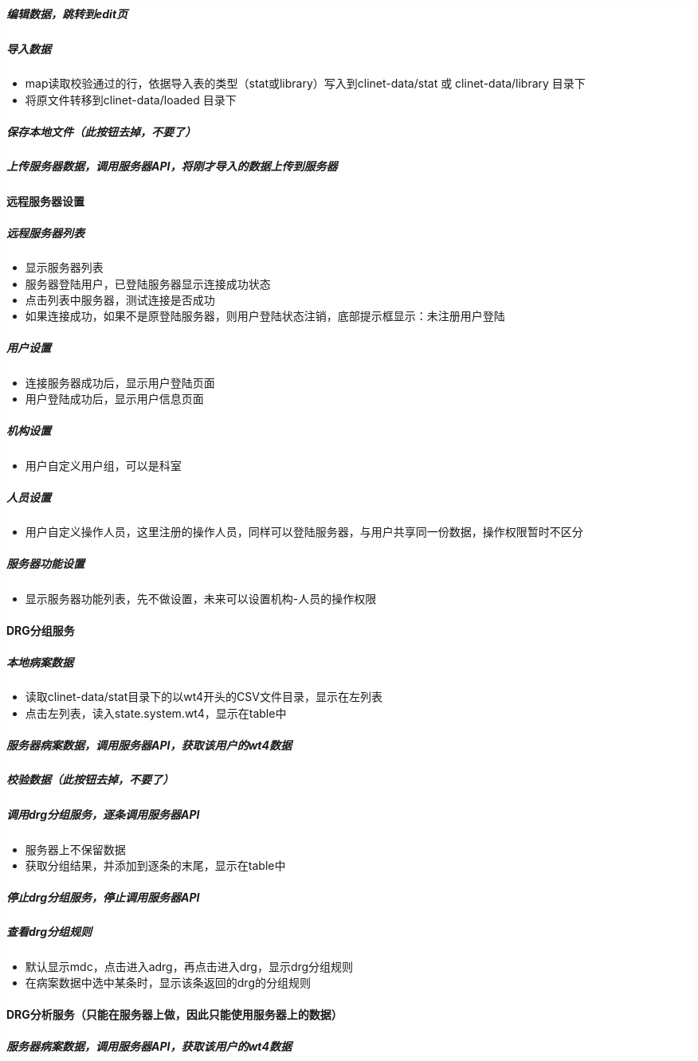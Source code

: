 ##### 编辑数据，跳转到edit页

##### 导入数据
* map读取校验通过的行，依据导入表的类型（stat或library）写入到clinet-data/stat 或 clinet-data/library 目录下
* 将原文件转移到clinet-data/loaded 目录下

##### 保存本地文件（此按钮去掉，不要了）

##### 上传服务器数据，调用服务器API，将刚才导入的数据上传到服务器


#### 远程服务器设置
##### 远程服务器列表
* 显示服务器列表
* 服务器登陆用户，已登陆服务器显示连接成功状态
* 点击列表中服务器，测试连接是否成功
* 如果连接成功，如果不是原登陆服务器，则用户登陆状态注销，底部提示框显示：未注册用户登陆

##### 用户设置
* 连接服务器成功后，显示用户登陆页面
* 用户登陆成功后，显示用户信息页面

##### 机构设置
* 用户自定义用户组，可以是科室

##### 人员设置
* 用户自定义操作人员，这里注册的操作人员，同样可以登陆服务器，与用户共享同一份数据，操作权限暂时不区分

##### 服务器功能设置
* 显示服务器功能列表，先不做设置，未来可以设置机构-人员的操作权限

#### DRG分组服务
##### 本地病案数据
* 读取clinet-data/stat目录下的以wt4开头的CSV文件目录，显示在左列表
* 点击左列表，读入state.system.wt4，显示在table中

##### 服务器病案数据，调用服务器API，获取该用户的wt4数据

##### 校验数据（此按钮去掉，不要了）

##### 调用drg分组服务，逐条调用服务器API
* 服务器上不保留数据
* 获取分组结果，并添加到逐条的末尾，显示在table中

##### 停止drg分组服务，停止调用服务器API

##### 查看drg分组规则
* 默认显示mdc，点击进入adrg，再点击进入drg，显示drg分组规则
* 在病案数据中选中某条时，显示该条返回的drg的分组规则

#### DRG分析服务（只能在服务器上做，因此只能使用服务器上的数据）
##### 服务器病案数据，调用服务器API，获取该用户的wt4数据
